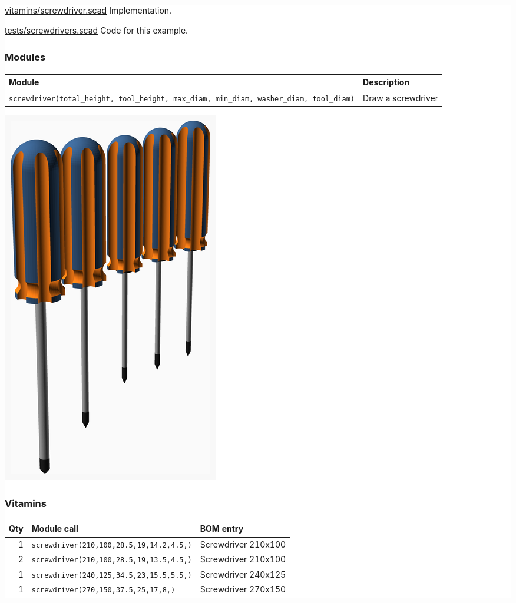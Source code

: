 [vitamins/screwdriver.scad](vitamins/screwdriver.scad) Implementation.

[tests/screwdrivers.scad](tests/screwdrivers.scad) Code for this example.

### Modules
| Module | Description |
|:--- |:--- |
| `screwdriver(total_height, tool_height, max_diam, min_diam, washer_diam, tool_diam)` | Draw a screwdriver |

![screwdrivers](tests/png/screwdrivers.png)

### Vitamins
| Qty | Module call | BOM entry |
| ---:|:--- |:---|
|   1 | `screwdriver(210,100,28.5,19,14.2,4.5,)` |  Screwdriver 210x100 |
|   2 | `screwdriver(210,100,28.5,19,13.5,4.5,)` |  Screwdriver 210x100 |
|   1 | `screwdriver(240,125,34.5,23,15.5,5.5,)` |  Screwdriver 240x125 |
|   1 | `screwdriver(270,150,37.5,25,17,8,)` |  Screwdriver 270x150 |
